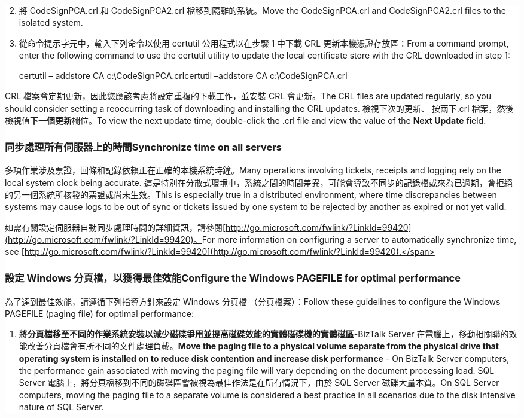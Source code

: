 2.  <span data-ttu-id="1d7cc-210">將 CodeSignPCA.crl 和 CodeSignPCA2.crl 檔移到隔離的系統。</span><span class="sxs-lookup"><span data-stu-id="1d7cc-210">Move the CodeSignPCA.crl and CodeSignPCA2.crl files to the isolated system.</span></span>  
  
3.  <span data-ttu-id="1d7cc-211">從命令提示字元中，輸入下列命令以使用 certutil 公用程式以在步驟 1 中下載 CRL 更新本機憑證存放區：</span><span class="sxs-lookup"><span data-stu-id="1d7cc-211">From a command prompt, enter the following command to use the certutil utility to update the local certificate store with the CRL downloaded in step 1:</span></span>  
  
     <span data-ttu-id="1d7cc-212">certutil – addstore CA c:\CodeSignPCA.crl</span><span class="sxs-lookup"><span data-stu-id="1d7cc-212">certutil –addstore CA c:\CodeSignPCA.crl</span></span>  
  
 <span data-ttu-id="1d7cc-213">CRL 檔案會定期更新，因此您應該考慮將設定重複的下載工作，並安裝 CRL 會更新。</span><span class="sxs-lookup"><span data-stu-id="1d7cc-213">The CRL files are updated regularly, so you should consider setting a reoccurring task of downloading and installing the CRL updates.</span></span> <span data-ttu-id="1d7cc-214">檢視下次的更新、 按兩下.crl 檔案，然後檢視值**下一個更新**欄位。</span><span class="sxs-lookup"><span data-stu-id="1d7cc-214">To view the next update time, double-click the .crl file and view the value of the **Next Update** field.</span></span>  
  
### <a name="synchronize-time-on-all-servers"></a><span data-ttu-id="1d7cc-215">同步處理所有伺服器上的時間</span><span class="sxs-lookup"><span data-stu-id="1d7cc-215">Synchronize time on all servers</span></span>  
 <span data-ttu-id="1d7cc-216">多項作業涉及票證，回條和記錄依賴正在正確的本機系統時鐘。</span><span class="sxs-lookup"><span data-stu-id="1d7cc-216">Many operations involving tickets, receipts and logging rely on the local system clock being accurate.</span></span> <span data-ttu-id="1d7cc-217">這是特別在分散式環境中，系統之間的時間差異，可能會導致不同步的記錄檔或來為已過期，會拒絕的另一個系統所核發的票證或尚未生效。</span><span class="sxs-lookup"><span data-stu-id="1d7cc-217">This is especially true in a distributed environment, where time discrepancies between systems may cause logs to be out of sync or tickets issued by one system to be rejected by another as expired or not yet valid.</span></span>  
  
 <span data-ttu-id="1d7cc-218">如需有關設定伺服器自動同步處理時間的詳細資訊，請參閱[http://go.microsoft.com/fwlink/?LinkId=99420](http://go.microsoft.com/fwlink/?LinkId=99420)。</span><span class="sxs-lookup"><span data-stu-id="1d7cc-218">For more information on configuring a server to automatically synchronize time, see [http://go.microsoft.com/fwlink/?LinkId=99420](http://go.microsoft.com/fwlink/?LinkId=99420).</span></span>  
  
### <a name="configure-the-windows-pagefile-for-optimal-performance"></a><span data-ttu-id="1d7cc-219">設定 Windows 分頁檔，以獲得最佳效能</span><span class="sxs-lookup"><span data-stu-id="1d7cc-219">Configure the Windows PAGEFILE for optimal performance</span></span>  
 <span data-ttu-id="1d7cc-220">為了達到最佳效能，請遵循下列指導方針來設定 Windows 分頁檔 （分頁檔案）：</span><span class="sxs-lookup"><span data-stu-id="1d7cc-220">Follow these guidelines to configure the Windows PAGEFILE (paging file) for optimal performance:</span></span>  
  
1.  <span data-ttu-id="1d7cc-221">**將分頁檔移至不同的作業系統安裝以減少磁碟爭用並提高磁碟效能的實體磁碟機的實體磁區**-BizTalk Server 在電腦上，移動相關聯的效能改善分頁檔會有所不同的文件處理負載。</span><span class="sxs-lookup"><span data-stu-id="1d7cc-221">**Move the paging file to a physical volume separate from the physical drive that operating system is installed on to reduce disk contention and increase disk performance** - On BizTalk Server computers, the performance gain associated with moving the paging file will vary depending on the document processing load.</span></span> <span data-ttu-id="1d7cc-222">SQL Server 電腦上，將分頁檔移到不同的磁碟區會被視為最佳作法是在所有情況下，由於 SQL Server 磁碟大量本質。</span><span class="sxs-lookup"><span data-stu-id="1d7cc-222">On SQL Server computers, moving the paging file to a separate volume is considered a best practice in all scenarios due to the disk intensive nature of SQL Server.</span></span>  
  